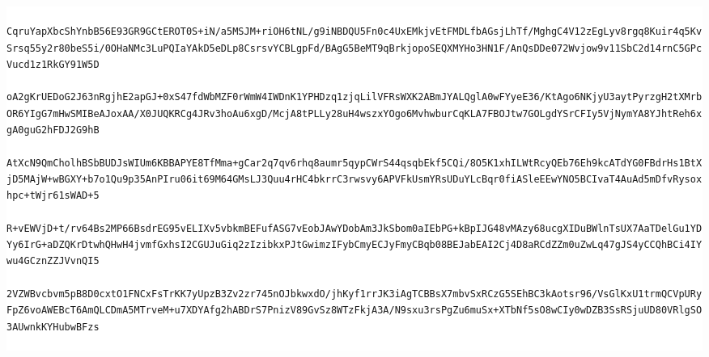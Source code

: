 ```compressed-json

CqruYapXbcShYnbB56E93GR9GCtEROT0S+iN/a5MSJM+riOH6tNL/g9iNBDQU5Fn0c4UxEMkjvEtFMDLfbAGsjLhTf/MghgC4V12zEgLyv8rgq8Kuir4q5KvSrsq55y2r80beS5i/0OHaNMc3LuPQIaYAkD5eDLp8CsrsvYCBLgpFd/BAgG5BeMT9qBrkjopoSEQXMYHo3HN1F/AnQsDDe072Wvjow9v11SbC2d14rnC5GPcVucd1z1RkGY91W5D

oA2gKrUEDoG2J63nRgjhE2apGJ+0xS47fdWbMZF0rWmW4IWDnK1YPHDzq1zjqLilVFRsWXK2ABmJYALQglA0wFYyeE36/KtAgo6NKjyU3aytPyrzgH2tXMrbOR6YIgG7mHwSMIBeAJoxAA/X0JUQKRCg4JRv3hoAu6xgD/McjA8tPLLy28uH4wszxYOgo6MvhwburCqKLA7FBOJtw7GOLgdYSrCFIy5VjNymYA8YJhtReh6xgA0guG2hFDJ2G9hB

AtXcN9QmCholhBSbBUDJsWIUm6KBBAPYE8TfMma+gCar2q7qv6rhq8aumr5qypCWrS44qsqbEkf5CQi/8O5K1xhILWtRcyQEb76Eh9kcATdYG0FBdrHs1BtXjD5MAjW+wBGXY+b7o1Qu9p35AnPIru06it69M64GMsLJ3Quu4rHC4bkrrC3rwsvy6APVFkUsmYRsUDuYLcBqr0fiASleEEwYNO5BCIvaT4AuAd5mDfvRysoxhpc+tWjr61sWAD+5

R+vEWVjD+t/rv64Bs2MP66BsdrEG95vELIXv5vbkmBEFufASG7vEobJAwYDobAm3JkSbom0aIEbPG+kBpIJG48vMAzy68ucgXIDuBWlnTsUX7AaTDelGu1YDYy6IrG+aDZQKrDtwhQHwH4jvmfGxhsI2CGUJuGiq2zIzibkxPJtGwimzIFybCmyECJyFmyCBqb08BEJabEAI2Cj4D8aRCdZZm0uZwLq47gJS4yCCQhBCi4IYwu4GCznZZJVvnQI5

2VZWBvcbvm5pB8D0cxtO1FNCxFsTrKK7yUpzB3Zv2zr745nOJbkwxdO/jhKyf1rrJK3iAgTCBBsX7mbvSxRCzG5SEhBC3kAotsr96/VsGlKxU1trmQCVpURyFpZ6voAWEBcT6AmQLCDmA5MTrveM+u7XDYAfg2hABDrS7PnizV89GvSz8WTzFkjA3A/N9sxu3rsPgZu6muSx+XTbNf5sO8wCIy0wDZB3SsRSjuUD80VRlgSO3AUwnkKYHubwBFzs

